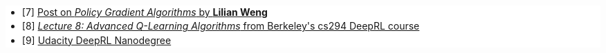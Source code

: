 * [7] [Post on *Policy Gradient Algorithms* by **Lilian Weng**](https://lilianweng.github.io/lil-log/2018/04/08/policy-gradient-algorithms.html)
* [8] [*Lecture 8: Advanced Q-Learning Algorithms* from Berkeley's cs294 DeepRL course](https://youtu.be/hP1UHU_1xEQ?t=4365)
* [9] [Udacity DeepRL Nanodegree](https://www.udacity.com/course/deep-reinforcement-learning-nanodegree--nd893)

[//]: # (References)
[gif_project_3_tennis_agent]: imgs/gif_project_3_tennis_agent.gif
[img_rl_actor_representation]: imgs/img_rl_actor_representation.png
[img_rl_critic_representation]: imgs/img_rl_critic_representation.png
[img_rl_ddpg_actor_representation]: imgs/img_rl_ddpg_actor_network.png
[img_rl_ddpg_critic_representation]: imgs/img_rl_ddpg_critic_network.png
[img_rl_ddpg_critic_training]: imgs/img_rl_ddpg_critic_training.png
[img_rl_ddpg_actor_training]: imgs/img_rl_ddpg_actor_training.png
[img_rl_maddpg_actor_representation]: imgs/img_rl_maddpg_actor_representation.png
[img_rl_maddpg_critic_representation]: imgs/img_rl_maddpg_critic_representation.png
[img_rl_maddpg_actor_training]: imgs/img_rl_maddpg_actor_training.png
[img_rl_maddpg_critic_training]: imgs/img_rl_maddpg_critic_training.png
[img_rl_maddpg_algorithm]: imgs/img_rl_maddpg_algorithm.png
[img_rl_maddpg_network_architecture_actor]: imgs/img_rl_maddpg_network_architecture_actor.png
[img_rl_maddpg_network_architecture_critic]: imgs/img_rl_maddpg_network_architecture_critic.png
[img_results_submission_1]: imgs/img_results_passing_submission_1.png
[img_results_submission_2]: imgs/img_results_passing_submission_2.png
[img_results_initial_implementation]: imgs/img_results_initial_implementation.png
[img_results_original_implementation]: imgs/img_results_original_implementation.png
[url_readme]: https://github.com/wpumacay/DeeprlND-projects/blob/master/project3-collaboration/README.md
[url_report_proj2]: https://github.com/wpumacay/DeeprlND-projects/blob/master/project2-continuous-control/REPORT.md
[url_impl_model_actor]: https://github.com/wpumacay/DeeprlND-projects/blob/f73d74997ef9ab5c44e2d717a74d4e96874ebbd4/project3-collaboration/maddpg_tennis.py#L63
[url_impl_model_critic]: https://github.com/wpumacay/DeeprlND-projects/blob/f73d74997ef9ab5c44e2d717a74d4e96874ebbd4/project3-collaboration/maddpg_tennis.py#L110
[url_impl_replay_buffer]: https://github.com/wpumacay/DeeprlND-projects/blob/f73d74997ef9ab5c44e2d717a74d4e96874ebbd4/project3-collaboration/maddpg_tennis.py#L158
[url_impl_replay_noisegen_ouproc]: https://github.com/wpumacay/DeeprlND-projects/blob/f73d74997ef9ab5c44e2d717a74d4e96874ebbd4/project3-collaboration/maddpg_tennis.py#L252
[url_impl_replay_noisegen_normal]: https://github.com/wpumacay/DeeprlND-projects/blob/f73d74997ef9ab5c44e2d717a74d4e96874ebbd4/project3-collaboration/maddpg_tennis.py#L281
[url_impl_trainer]: https://github.com/wpumacay/DeeprlND-projects/blob/f73d74997ef9ab5c44e2d717a74d4e96874ebbd4/project3-collaboration/maddpg_tennis.py#L304